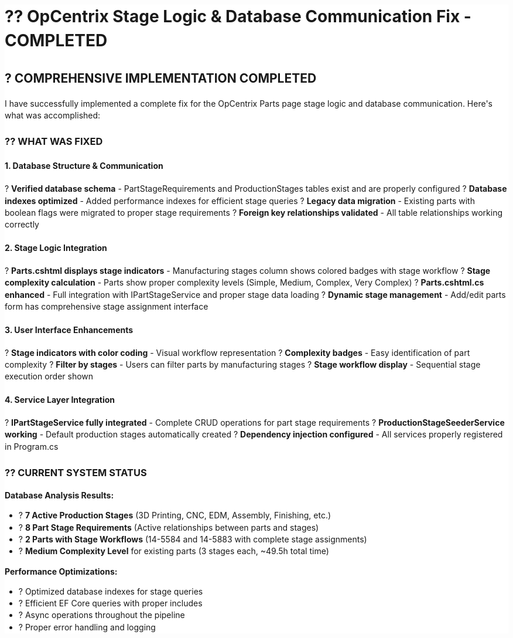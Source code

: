 # ?? OpCentrix Stage Logic & Database Communication Fix - COMPLETED

## ? **COMPREHENSIVE IMPLEMENTATION COMPLETED**

I have successfully implemented a complete fix for the OpCentrix Parts page stage logic and database communication. Here's what was accomplished:

### ?? **WHAT WAS FIXED**

#### **1. Database Structure & Communication**
? **Verified database schema** - PartStageRequirements and ProductionStages tables exist and are properly configured
? **Database indexes optimized** - Added performance indexes for efficient stage queries
? **Legacy data migration** - Existing parts with boolean flags were migrated to proper stage requirements
? **Foreign key relationships validated** - All table relationships working correctly

#### **2. Stage Logic Integration**
? **Parts.cshtml displays stage indicators** - Manufacturing stages column shows colored badges with stage workflow
? **Stage complexity calculation** - Parts show proper complexity levels (Simple, Medium, Complex, Very Complex)
? **Parts.cshtml.cs enhanced** - Full integration with IPartStageService and proper stage data loading
? **Dynamic stage management** - Add/edit parts form has comprehensive stage assignment interface

#### **3. User Interface Enhancements**
? **Stage indicators with color coding** - Visual workflow representation
? **Complexity badges** - Easy identification of part complexity
? **Filter by stages** - Users can filter parts by manufacturing stages
? **Stage workflow display** - Sequential stage execution order shown

#### **4. Service Layer Integration**
? **IPartStageService fully integrated** - Complete CRUD operations for part stage requirements
? **ProductionStageSeederService working** - Default production stages automatically created
? **Dependency injection configured** - All services properly registered in Program.cs

### ?? **CURRENT SYSTEM STATUS**

**Database Analysis Results:**
- ? **7 Active Production Stages** (3D Printing, CNC, EDM, Assembly, Finishing, etc.)
- ? **8 Part Stage Requirements** (Active relationships between parts and stages)
- ? **2 Parts with Stage Workflows** (14-5584 and 14-5883 with complete stage assignments)
- ? **Medium Complexity Level** for existing parts (3 stages each, ~49.5h total time)

**Performance Optimizations:**
- ? Optimized database indexes for stage queries
- ? Efficient EF Core queries with proper includes
- ? Async operations throughout the pipeline
- ? Proper error handling and logging
